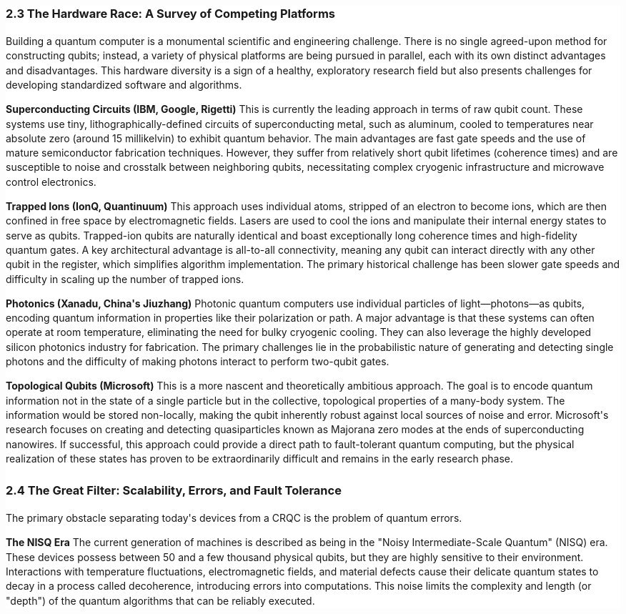 ### 2.3 The Hardware Race: A Survey of Competing Platforms
Building a quantum computer is a monumental scientific and engineering challenge. There is no single agreed-upon method for constructing qubits; instead, a variety of physical platforms are being pursued in parallel, each with its own distinct advantages and disadvantages. This hardware diversity is a sign of a healthy, exploratory research field but also presents challenges for developing standardized software and algorithms.

**Superconducting Circuits (IBM, Google, Rigetti)**
This is currently the leading approach in terms of raw qubit count. These systems use tiny, lithographically-defined circuits of superconducting metal, such as aluminum, cooled to temperatures near absolute zero (around 15 millikelvin) to exhibit quantum behavior. The main advantages are fast gate speeds and the use of mature semiconductor fabrication techniques. However, they suffer from relatively short qubit lifetimes (coherence times) and are susceptible to noise and crosstalk between neighboring qubits, necessitating complex cryogenic infrastructure and microwave control electronics.

**Trapped Ions (IonQ, Quantinuum)**
This approach uses individual atoms, stripped of an electron to become ions, which are then confined in free space by electromagnetic fields. Lasers are used to cool the ions and manipulate their internal energy states to serve as qubits. Trapped-ion qubits are naturally identical and boast exceptionally long coherence times and high-fidelity quantum gates. A key architectural advantage is all-to-all connectivity, meaning any qubit can interact directly with any other qubit in the register, which simplifies algorithm implementation. The primary historical challenge has been slower gate speeds and difficulty in scaling up the number of trapped ions.

**Photonics (Xanadu, China's Jiuzhang)**
Photonic quantum computers use individual particles of light—photons—as qubits, encoding quantum information in properties like their polarization or path. A major advantage is that these systems can often operate at room temperature, eliminating the need for bulky cryogenic cooling. They can also leverage the highly developed silicon photonics industry for fabrication. The primary challenges lie in the probabilistic nature of generating and detecting single photons and the difficulty of making photons interact to perform two-qubit gates.

**Topological Qubits (Microsoft)**
This is a more nascent and theoretically ambitious approach. The goal is to encode quantum information not in the state of a single particle but in the collective, topological properties of a many-body system. The information would be stored non-locally, making the qubit inherently robust against local sources of noise and error. Microsoft's research focuses on creating and detecting quasiparticles known as Majorana zero modes at the ends of superconducting nanowires. If successful, this approach could provide a direct path to fault-tolerant quantum computing, but the physical realization of these states has proven to be extraordinarily difficult and remains in the early research phase.

### 2.4 The Great Filter: Scalability, Errors, and Fault Tolerance
The primary obstacle separating today's devices from a CRQC is the problem of quantum errors.

**The NISQ Era**
The current generation of machines is described as being in the "Noisy Intermediate-Scale Quantum" (NISQ) era. These devices possess between 50 and a few thousand physical qubits, but they are highly sensitive to their environment. Interactions with temperature fluctuations, electromagnetic fields, and material defects cause their delicate quantum states to decay in a process called decoherence, introducing errors into computations. This noise limits the complexity and length (or "depth") of the quantum algorithms that can be reliably executed.
